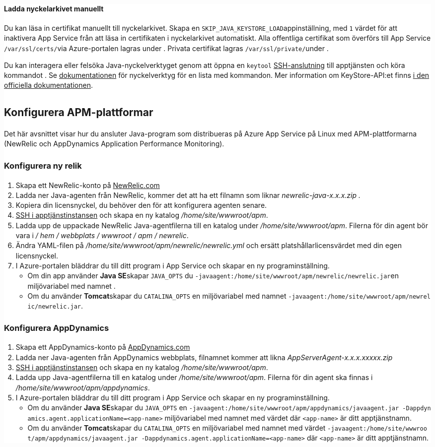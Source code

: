#### <a name="manually-load-the-key-store"></a>Ladda nyckelarkivet manuellt

Du kan läsa in certifikat manuellt till nyckelarkivet. Skapa en `SKIP_JAVA_KEYSTORE_LOAD`appinställning, med `1` värdet för att inaktivera App Service från att läsa in certifikaten i nyckelarkivet automatiskt. Alla offentliga certifikat som överförs till App Service `/var/ssl/certs/`via Azure-portalen lagras under . Privata certifikat lagras `/var/ssl/private/`under .

Du kan interagera eller felsöka Java-nyckelverktyget genom att öppna en `keytool` [SSH-anslutning](app-service-linux-ssh-support.md) till apptjänsten och köra kommandot . Se [dokumentationen](https://docs.oracle.com/javase/8/docs/technotes/tools/unix/keytool.html) för nyckelverktyg för en lista med kommandon. Mer information om KeyStore-API:et finns [i den officiella dokumentationen](https://docs.oracle.com/javase/8/docs/api/java/security/KeyStore.html).

## <a name="configure-apm-platforms"></a>Konfigurera APM-plattformar

Det här avsnittet visar hur du ansluter Java-program som distribueras på Azure App Service på Linux med APM-plattformarna (NewRelic och AppDynamics Application Performance Monitoring).

### <a name="configure-new-relic"></a>Konfigurera ny relik

1. Skapa ett NewRelic-konto på [NewRelic.com](https://newrelic.com/signup)
2. Ladda ner Java-agenten från NewRelic, kommer det att ha ett filnamn som liknar *newrelic-java-x.x.x.zip .*
3. Kopiera din licensnyckel, du behöver den för att konfigurera agenten senare.
4. [SSH i apptjänstinstansen](app-service-linux-ssh-support.md) och skapa en ny katalog */home/site/wwwroot/apm*.
5. Ladda upp de uppackade NewRelic Java-agentfilerna till en katalog under */home/site/wwwroot/apm*. Filerna för din agent bör vara i */ hem / webbplats / wwwroot / apm / newrelic*.
6. Ändra YAML-filen på */home/site/wwwroot/apm/newrelic/newrelic.yml* och ersätt platshållarlicensvärdet med din egen licensnyckel.
7. I Azure-portalen bläddrar du till ditt program i App Service och skapar en ny programinställning.
    - Om din app använder **Java SE**skapar `JAVA_OPTS` du `-javaagent:/home/site/wwwroot/apm/newrelic/newrelic.jar`en miljövariabel med namnet .
    - Om du använder **Tomcat**skapar du `CATALINA_OPTS` en miljövariabel med namnet `-javaagent:/home/site/wwwroot/apm/newrelic/newrelic.jar`.

### <a name="configure-appdynamics"></a>Konfigurera AppDynamics

1. Skapa ett AppDynamics-konto på [AppDynamics.com](https://www.appdynamics.com/community/register/)
2. Ladda ner Java-agenten från AppDynamics webbplats, filnamnet kommer att likna *AppServerAgent-x.x.x.xxxxx.zip*
3. [SSH i apptjänstinstansen](app-service-linux-ssh-support.md) och skapa en ny katalog */home/site/wwwroot/apm*.
4. Ladda upp Java-agentfilerna till en katalog under */home/site/wwwroot/apm*. Filerna för din agent ska finnas i */home/site/wwwroot/apm/appdynamics*.
5. I Azure-portalen bläddrar du till ditt program i App Service och skapar en ny programinställning.
    - Om du använder **Java SE**skapar du `JAVA_OPTS` en `-javaagent:/home/site/wwwroot/apm/appdynamics/javaagent.jar -Dappdynamics.agent.applicationName=<app-name>` miljövariabel med namnet med värdet där `<app-name>` är ditt apptjänstnamn.
    - Om du använder **Tomcat**skapar du `CATALINA_OPTS` en miljövariabel med namnet med värdet `-javaagent:/home/site/wwwroot/apm/appdynamics/javaagent.jar -Dappdynamics.agent.applicationName=<app-name>` där `<app-name>` är ditt apptjänstnamn.
